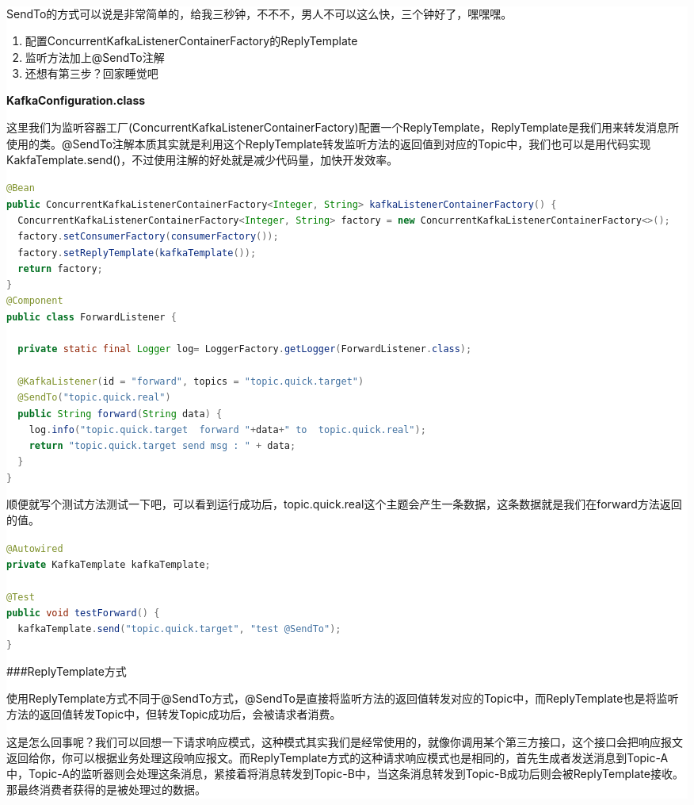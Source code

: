 SendTo的方式可以说是非常简单的，给我三秒钟，不不不，男人不可以这么快，三个钟好了，嘿嘿嘿。

1. 配置ConcurrentKafkaListenerContainerFactory的ReplyTemplate
2. 监听方法加上@SendTo注解
3. 还想有第三步？回家睡觉吧

**KafkaConfiguration.class**

这里我们为监听容器工厂(ConcurrentKafkaListenerContainerFactory)配置一个ReplyTemplate，ReplyTemplate是我们用来转发消息所使用的类。@SendTo注解本质其实就是利用这个ReplyTemplate转发监听方法的返回值到对应的Topic中，我们也可以是用代码实现KakfaTemplate.send()，不过使用注解的好处就是减少代码量，加快开发效率。

```java
@Bean
public ConcurrentKafkaListenerContainerFactory<Integer, String> kafkaListenerContainerFactory() {
  ConcurrentKafkaListenerContainerFactory<Integer, String> factory = new ConcurrentKafkaListenerContainerFactory<>();
  factory.setConsumerFactory(consumerFactory());
  factory.setReplyTemplate(kafkaTemplate());
  return factory;
}
@Component
public class ForwardListener {

  private static final Logger log= LoggerFactory.getLogger(ForwardListener.class);

  @KafkaListener(id = "forward", topics = "topic.quick.target")
  @SendTo("topic.quick.real")
  public String forward(String data) {
    log.info("topic.quick.target  forward "+data+" to  topic.quick.real");
    return "topic.quick.target send msg : " + data;
  }
}
```

顺便就写个测试方法测试一下吧，可以看到运行成功后，topic.quick.real这个主题会产生一条数据，这条数据就是我们在forward方法返回的值。

```java
@Autowired
private KafkaTemplate kafkaTemplate;

@Test
public void testForward() {
  kafkaTemplate.send("topic.quick.target", "test @SendTo");
}
```

###ReplyTemplate方式

使用ReplyTemplate方式不同于@SendTo方式，@SendTo是直接将监听方法的返回值转发对应的Topic中，而ReplyTemplate也是将监听方法的返回值转发Topic中，但转发Topic成功后，会被请求者消费。

这是怎么回事呢？我们可以回想一下请求响应模式，这种模式其实我们是经常使用的，就像你调用某个第三方接口，这个接口会把响应报文返回给你，你可以根据业务处理这段响应报文。而ReplyTemplate方式的这种请求响应模式也是相同的，首先生成者发送消息到Topic-A中，Topic-A的监听器则会处理这条消息，紧接着将消息转发到Topic-B中，当这条消息转发到Topic-B成功后则会被ReplyTemplate接收。那最终消费者获得的是被处理过的数据。
